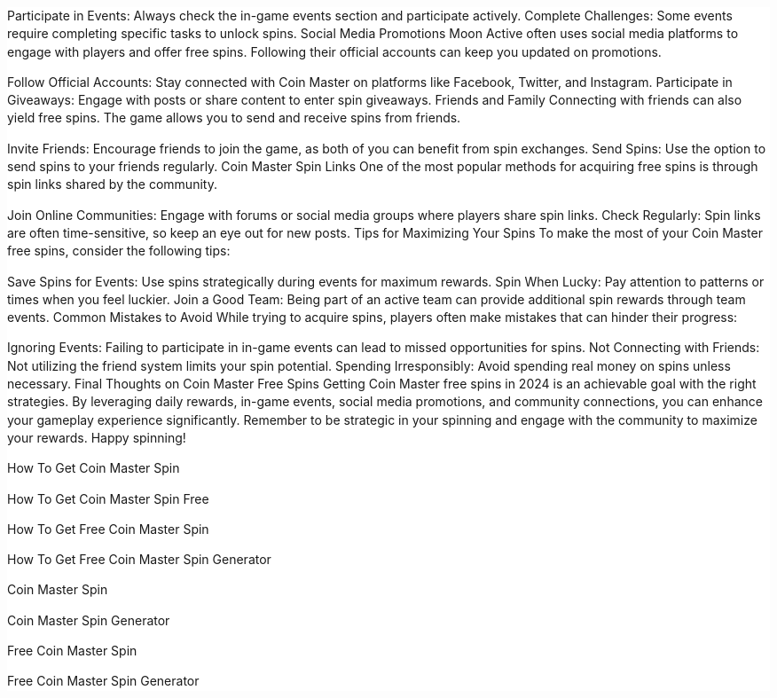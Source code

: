 Participate in Events: Always check the in-game events section and participate actively.
Complete Challenges: Some events require completing specific tasks to unlock spins.
Social Media Promotions
Moon Active often uses social media platforms to engage with players and offer free spins. Following their official accounts can keep you updated on promotions.

Follow Official Accounts: Stay connected with Coin Master on platforms like Facebook, Twitter, and Instagram.
Participate in Giveaways: Engage with posts or share content to enter spin giveaways.
Friends and Family
Connecting with friends can also yield free spins. The game allows you to send and receive spins from friends.

Invite Friends: Encourage friends to join the game, as both of you can benefit from spin exchanges.
Send Spins: Use the option to send spins to your friends regularly.
Coin Master Spin Links
One of the most popular methods for acquiring free spins is through spin links shared by the community.

Join Online Communities: Engage with forums or social media groups where players share spin links.
Check Regularly: Spin links are often time-sensitive, so keep an eye out for new posts.
Tips for Maximizing Your Spins
To make the most of your Coin Master free spins, consider the following tips:

Save Spins for Events: Use spins strategically during events for maximum rewards.
Spin When Lucky: Pay attention to patterns or times when you feel luckier.
Join a Good Team: Being part of an active team can provide additional spin rewards through team events.
Common Mistakes to Avoid
While trying to acquire spins, players often make mistakes that can hinder their progress:

Ignoring Events: Failing to participate in in-game events can lead to missed opportunities for spins.
Not Connecting with Friends: Not utilizing the friend system limits your spin potential.
Spending Irresponsibly: Avoid spending real money on spins unless necessary.
Final Thoughts on Coin Master Free Spins
Getting Coin Master free spins in 2024 is an achievable goal with the right strategies. By leveraging daily rewards, in-game events, social media promotions, and community connections, you can enhance your gameplay experience significantly. Remember to be strategic in your spinning and engage with the community to maximize your rewards. Happy spinning!

How To Get Coin Master Spin

How To Get Coin Master Spin Free

How To Get Free Coin Master Spin

How To Get Free Coin Master Spin Generator

Coin Master Spin

Coin Master Spin Generator

Free Coin Master Spin

Free Coin Master Spin Generator

